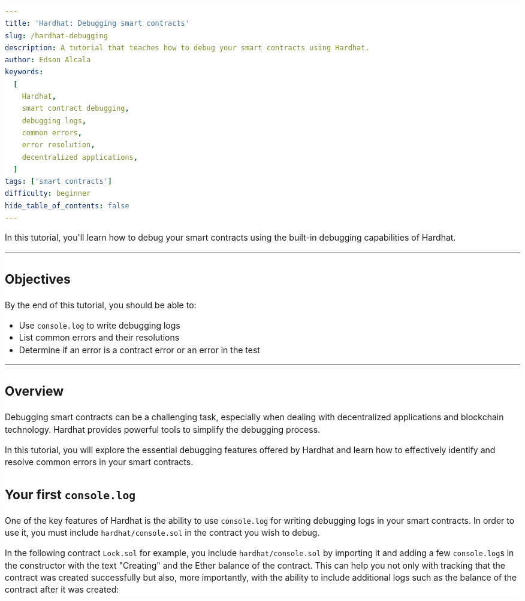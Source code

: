 ```yaml
---
title: 'Hardhat: Debugging smart contracts'
slug: /hardhat-debugging
description: A tutorial that teaches how to debug your smart contracts using Hardhat.
author: Edson Alcala
keywords:
  [
    Hardhat,
    smart contract debugging,
    debugging logs,
    common errors,
    error resolution,
    decentralized applications,
  ]
tags: ['smart contracts']
difficulty: beginner
hide_table_of_contents: false
---
```


In this tutorial, you'll learn how to debug your smart contracts using the built-in debugging capabilities of Hardhat.

---

## Objectives

By the end of this tutorial, you should be able to:

- Use `console.log` to write debugging logs
- List common errors and their resolutions
- Determine if an error is a contract error or an error in the test

---

## Overview

Debugging smart contracts can be a challenging task, especially when dealing with decentralized applications and blockchain technology. Hardhat provides powerful tools to simplify the debugging process.

In this tutorial, you will explore the essential debugging features offered by Hardhat and learn how to effectively identify and resolve common errors in your smart contracts.

## Your first `console.log`

One of the key features of Hardhat is the ability to use `console.log` for writing debugging logs in your smart contracts. In order to use it, you must include `hardhat/console.sol` in the contract you wish to debug.

In the following contract `Lock.sol` for example, you include `hardhat/console.sol` by importing it and adding a few `console.log`s in the constructor with the text "Creating" and the Ether balance of the contract. This can help you not only with tracking that the contract was created successfully but also, more importantly, with the ability to include additional logs such as the balance of the contract after it was created:


[Console.log]: https://hardhat.org/hardhat-network/docs/reference#console.log
[Error Triage]: https://docs.base.org/base-learn/docs/error-triage
[Base Learn]: https://base.org/learn